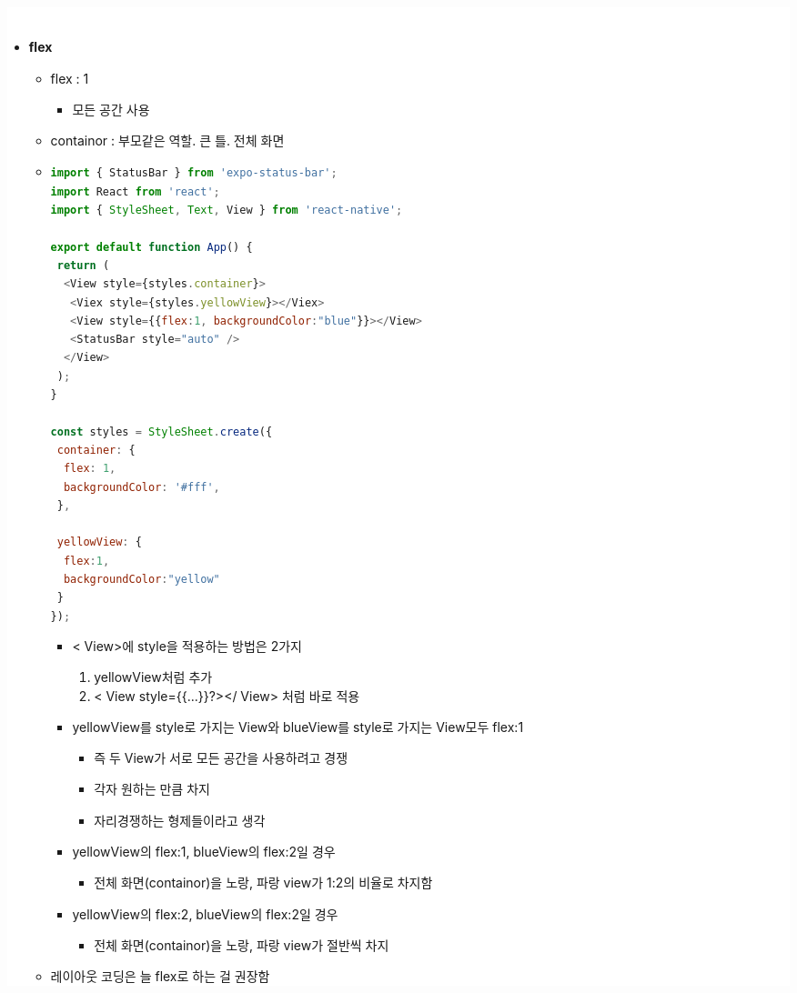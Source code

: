   <br>

- **flex**

  - flex : 1
    
    - 모든 공간 사용
    
  - containor : 부모같은 역할. 큰 틀. 전체 화면

  - ```js
    import { StatusBar } from 'expo-status-bar';
    import React from 'react';
    import { StyleSheet, Text, View } from 'react-native';
    
    export default function App() {
     return (
      <View style={styles.container}>
       <Viex style={styles.yellowView}></Viex>
       <View style={{flex:1, backgroundColor:"blue"}}></View>
       <StatusBar style="auto" />
      </View>
     );
    }
    
    const styles = StyleSheet.create({
     container: {
      flex: 1,
      backgroundColor: '#fff',
     },
    
     yellowView: {
      flex:1,
      backgroundColor:"yellow"
     }
    });
    ```

    - < View>에 style을 적용하는 방법은 2가지
      1. yellowView처럼 추가
      2. < View style={{...}}?></ View> 처럼 바로 적용
    
    - yellowView를 style로 가지는 View와 blueView를 style로 가지는 View모두 flex:1
    
      - 즉 두 View가 서로 모든 공간을 사용하려고 경쟁
    
      - 각자 원하는 만큼 차지
    
      - 자리경쟁하는 형제들이라고 생각
    
    - yellowView의 flex:1, blueView의 flex:2일 경우
    
      - 전체 화면(containor)을 노랑, 파랑 view가 1:2의 비율로 차지함
    
    - yellowView의 flex:2, blueView의 flex:2일 경우 
    
      - 전체 화면(containor)을 노랑, 파랑 view가 절반씩 차지
    
  - 레이아웃 코딩은 늘 flex로 하는 걸 권장함
  